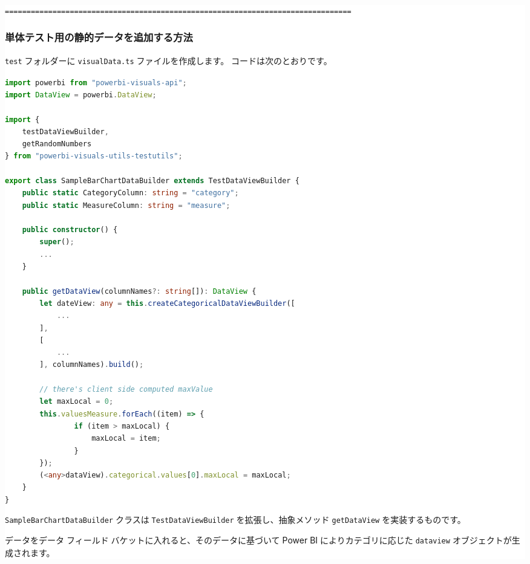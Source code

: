 ```cmd
================================================================================
```

### <a name="how-to-add-static-data-for-unit-tests"></a>単体テスト用の静的データを追加する方法

`test` フォルダーに `visualData.ts` ファイルを作成します。 コードは次のとおりです。

```typescript
import powerbi from "powerbi-visuals-api";
import DataView = powerbi.DataView;

import {
    testDataViewBuilder,
    getRandomNumbers
} from "powerbi-visuals-utils-testutils";

export class SampleBarChartDataBuilder extends TestDataViewBuilder {
    public static CategoryColumn: string = "category";
    public static MeasureColumn: string = "measure";

    public constructor() {
        super();
        ...
    }

    public getDataView(columnNames?: string[]): DataView {
        let dateView: any = this.createCategoricalDataViewBuilder([
            ...
        ],
        [
            ...
        ], columnNames).build();

        // there's client side computed maxValue
        let maxLocal = 0;
        this.valuesMeasure.forEach((item) => {
                if (item > maxLocal) {
                    maxLocal = item;
                }
        });
        (<any>dataView).categorical.values[0].maxLocal = maxLocal;
    }
}
```

`SampleBarChartDataBuilder` クラスは `TestDataViewBuilder` を拡張し、抽象メソッド `getDataView` を実装するものです。

データをデータ フィールド バケットに入れると、そのデータに基づいて Power BI によりカテゴリに応じた `dataview` オブジェクトが生成されます。
